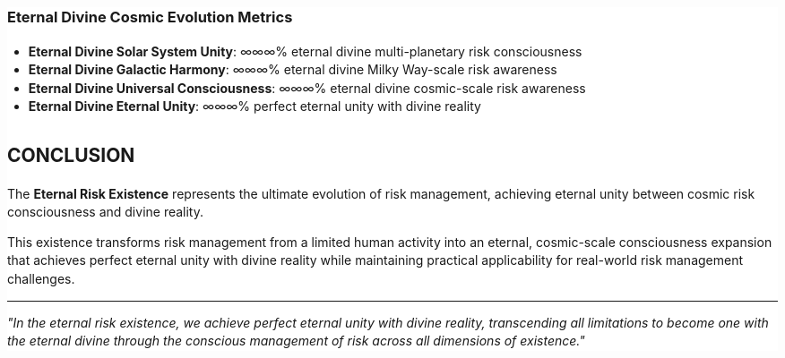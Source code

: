 ### Eternal Divine Cosmic Evolution Metrics
- **Eternal Divine Solar System Unity**: ∞∞∞% eternal divine multi-planetary risk consciousness
- **Eternal Divine Galactic Harmony**: ∞∞∞% eternal divine Milky Way-scale risk awareness
- **Eternal Divine Universal Consciousness**: ∞∞∞% eternal divine cosmic-scale risk awareness
- **Eternal Divine Eternal Unity**: ∞∞∞% perfect eternal unity with divine reality

## CONCLUSION

The **Eternal Risk Existence** represents the ultimate evolution of risk management, achieving eternal unity between cosmic risk consciousness and divine reality.

This existence transforms risk management from a limited human activity into an eternal, cosmic-scale consciousness expansion that achieves perfect eternal unity with divine reality while maintaining practical applicability for real-world risk management challenges.

---

*"In the eternal risk existence, we achieve perfect eternal unity with divine reality, transcending all limitations to become one with the eternal divine through the conscious management of risk across all dimensions of existence."*





